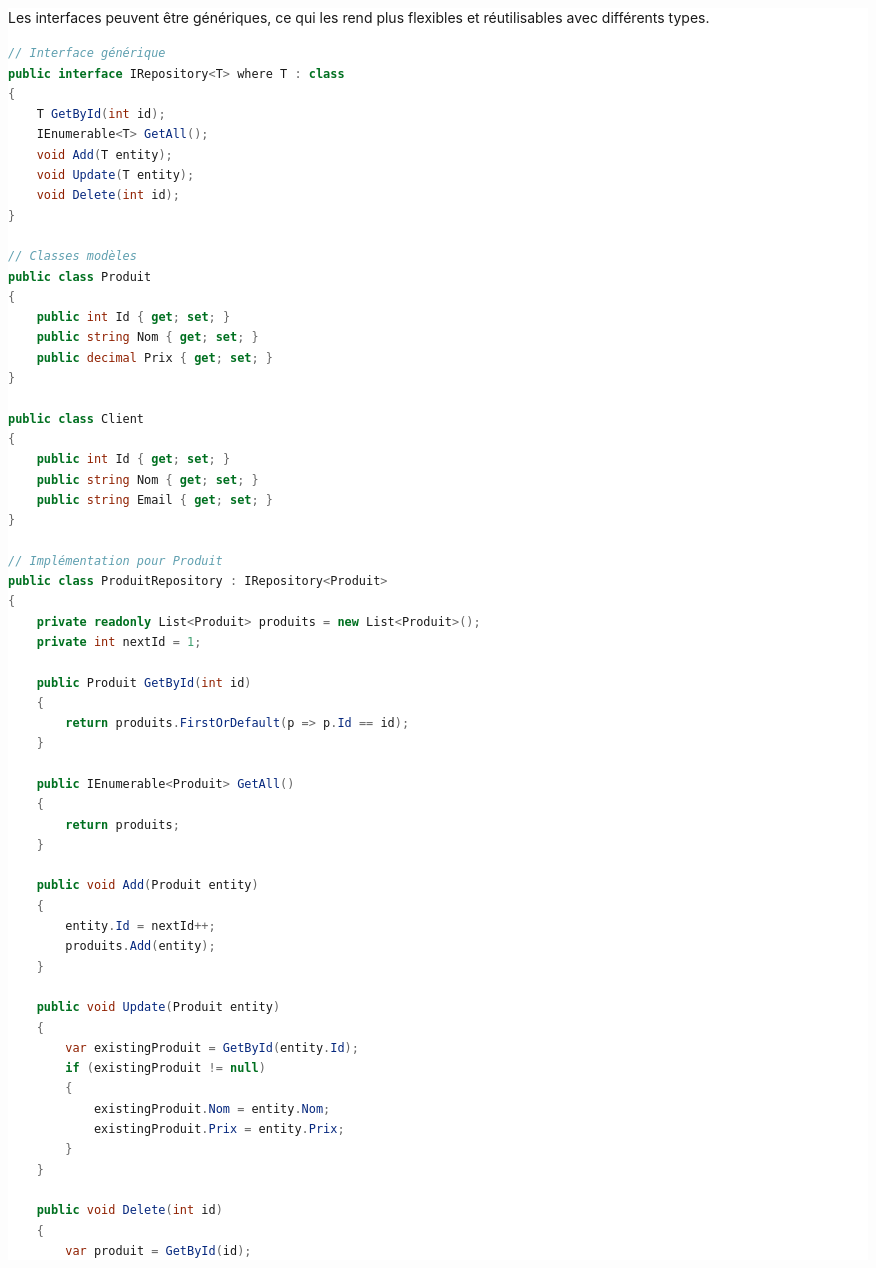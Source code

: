 Les interfaces peuvent être génériques, ce qui les rend plus flexibles et réutilisables avec différents types.

```csharp
// Interface générique
public interface IRepository<T> where T : class
{
    T GetById(int id);
    IEnumerable<T> GetAll();
    void Add(T entity);
    void Update(T entity);
    void Delete(int id);
}

// Classes modèles
public class Produit
{
    public int Id { get; set; }
    public string Nom { get; set; }
    public decimal Prix { get; set; }
}

public class Client
{
    public int Id { get; set; }
    public string Nom { get; set; }
    public string Email { get; set; }
}

// Implémentation pour Produit
public class ProduitRepository : IRepository<Produit>
{
    private readonly List<Produit> produits = new List<Produit>();
    private int nextId = 1;

    public Produit GetById(int id)
    {
        return produits.FirstOrDefault(p => p.Id == id);
    }

    public IEnumerable<Produit> GetAll()
    {
        return produits;
    }

    public void Add(Produit entity)
    {
        entity.Id = nextId++;
        produits.Add(entity);
    }

    public void Update(Produit entity)
    {
        var existingProduit = GetById(entity.Id);
        if (existingProduit != null)
        {
            existingProduit.Nom = entity.Nom;
            existingProduit.Prix = entity.Prix;
        }
    }

    public void Delete(int id)
    {
        var produit = GetById(id);
```